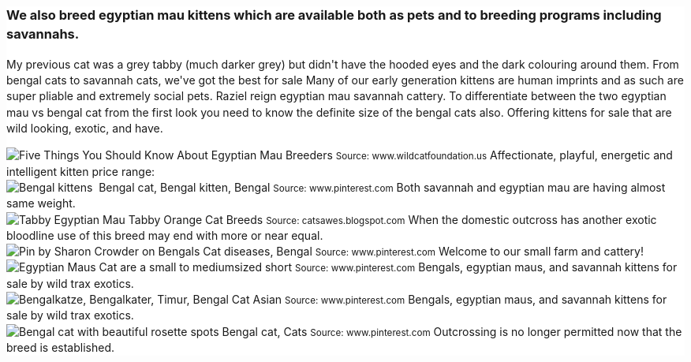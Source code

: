 ### We also breed egyptian mau kittens which are available both as pets and to breeding programs including savannahs.
My previous cat was a grey tabby (much darker grey) but didn&#039;t have the hooded eyes and the dark colouring around them. From bengal cats to savannah cats, we&#039;ve got the best for sale Many of our early generation kittens are human imprints and as such are super pliable and extremely social pets. Raziel reign egyptian mau savannah cattery. To differentiate between the two egyptian mau vs bengal cat from the first look you need to know the definite size of the bengal cats also. Offering kittens for sale that are wild looking, exotic, and have.
</article>

<section>

<aside>
<img class="v-image ads-img" alt="Five Things You Should Know About Egyptian Mau Breeders" src="https://static.wixstatic.com/media/2bc788_a68aac5a1774aca88098b34810f66aad.jpg" width="100%" onerror="this.onerror=null;this.src='data:image/gif;base64,R0lGODlhAQABAAAAACH5BAEKAAEALAAAAAABAAEAAAICTAEAOw==';" />
<small>Source: www.wildcatfoundation.us</small>
Affectionate, playful, energetic and intelligent kitten price range:
</aside>

<aside>
<img class="v-image ads-img" alt="Bengal kittens ️ Bengal cat, Bengal kitten, Bengal" src="https://i.pinimg.com/originals/db/0d/98/db0d9891940201347bb052dcb075224b.jpg" width="100%" onerror="this.onerror=null;this.src='data:image/gif;base64,R0lGODlhAQABAAAAACH5BAEKAAEALAAAAAABAAEAAAICTAEAOw==';" />
<small>Source: www.pinterest.com</small>
Both savannah and egyptian mau are having almost same weight.
</aside>

<aside>
<img class="v-image ads-img" alt="Tabby Egyptian Mau Tabby Orange Cat Breeds" src="https://thecatsite.com/attachments/15670991554575203241031035420806-jpg.297945/" width="100%" onerror="this.onerror=null;this.src='data:image/gif;base64,R0lGODlhAQABAAAAACH5BAEKAAEALAAAAAABAAEAAAICTAEAOw==';" />
<small>Source: catsawes.blogspot.com</small>
When the domestic outcross has another exotic bloodline use of this breed may end with more or near equal.
</aside>

<aside>
<img class="v-image ads-img" alt="Pin by Sharon Crowder on Bengals Cat diseases, Bengal" src="https://i.pinimg.com/originals/a0/51/03/a0510306d9ee1df2980c7b1f51975849.jpg" width="100%" onerror="this.onerror=null;this.src='data:image/gif;base64,R0lGODlhAQABAAAAACH5BAEKAAEALAAAAAABAAEAAAICTAEAOw==';" />
<small>Source: www.pinterest.com</small>
Welcome to our small farm and cattery!
</aside>

<aside>
<img class="v-image ads-img" alt="Egyptian Maus Cat are a small to mediumsized short" src="https://i.pinimg.com/originals/62/3b/21/623b21e78b120d015c733b4a48d90365.jpg" width="100%" onerror="this.onerror=null;this.src='data:image/gif;base64,R0lGODlhAQABAAAAACH5BAEKAAEALAAAAAABAAEAAAICTAEAOw==';" />
<small>Source: www.pinterest.com</small>
Bengals, egyptian maus, and savannah kittens for sale by wild trax exotics.
</aside>

<aside>
<img class="v-image ads-img" alt="Bengalkatze, Bengalkater, Timur, Bengal Cat Asian" src="https://i.pinimg.com/originals/0e/3b/48/0e3b48fc2076d64c2f3539e492610c72.jpg" width="100%" onerror="this.onerror=null;this.src='data:image/gif;base64,R0lGODlhAQABAAAAACH5BAEKAAEALAAAAAABAAEAAAICTAEAOw==';" />
<small>Source: www.pinterest.com</small>
Bengals, egyptian maus, and savannah kittens for sale by wild trax exotics.
</aside>

<aside>
<img class="v-image ads-img" alt="Bengal cat with beautiful rosette spots Bengal cat, Cats" src="https://i.pinimg.com/originals/16/42/da/1642da5b258ec2adb25c0bbe18a580df.jpg" width="100%" onerror="this.onerror=null;this.src='data:image/gif;base64,R0lGODlhAQABAAAAACH5BAEKAAEALAAAAAABAAEAAAICTAEAOw==';" />
<small>Source: www.pinterest.com</small>
Outcrossing is no longer permitted now that the breed is established.
</aside>
